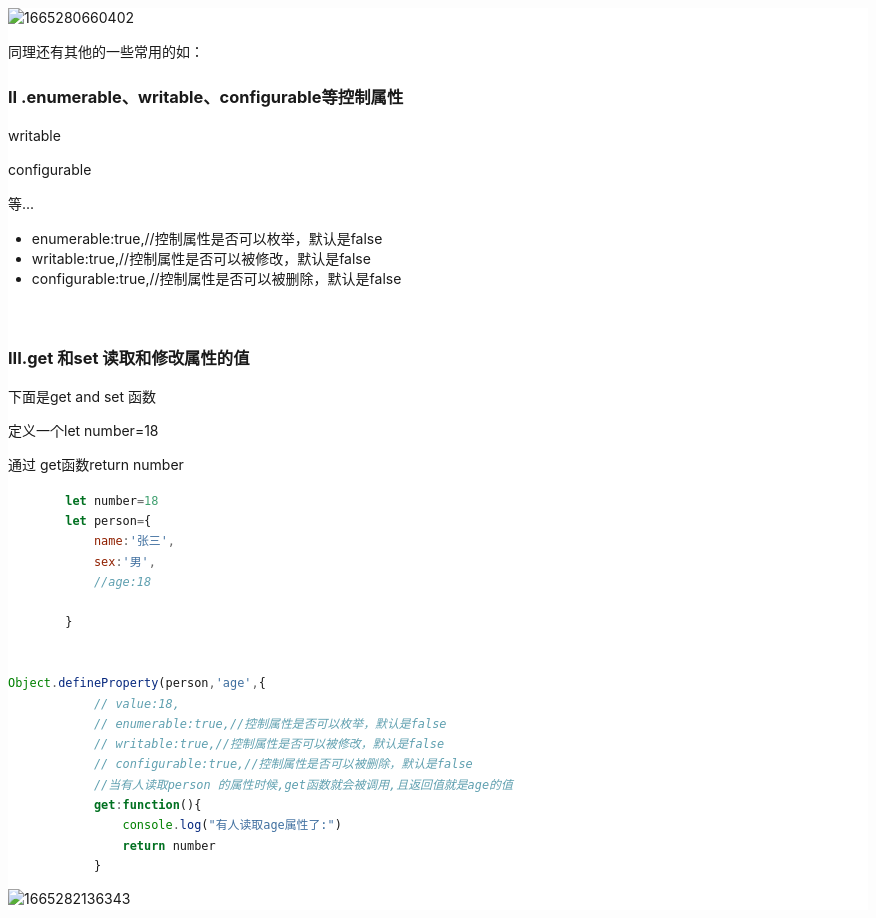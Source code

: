 

![1665280660402](C:\Users\mijia\AppData\Roaming\Typora\typora-user-images\1665280660402.png)

同理还有其他的一些常用的如：

### II .enumerable、writable、configurable等控制属性

writable

configurable

等...

+ enumerable:true,//控制属性是否可以枚举，默认是false
+ writable:true,//控制属性是否可以被修改，默认是false
+ configurable:true,//控制属性是否可以被删除，默认是false

​         



### III.get 和set 读取和修改属性的值



下面是get and set 函数



定义一个let number=18

通过 get函数return number

```javascript
        let number=18
        let person={
            name:'张三',
            sex:'男',
            //age:18

        }   


Object.defineProperty(person,'age',{
            // value:18,
            // enumerable:true,//控制属性是否可以枚举，默认是false
            // writable:true,//控制属性是否可以被修改，默认是false
            // configurable:true,//控制属性是否可以被删除，默认是false
            //当有人读取person 的属性时候,get函数就会被调用,且返回值就是age的值
            get:function(){
                console.log("有人读取age属性了:")
                return number
            }
```



![1665282136343](C:\Users\mijia\AppData\Roaming\Typora\typora-user-images\1665282136343.png)
